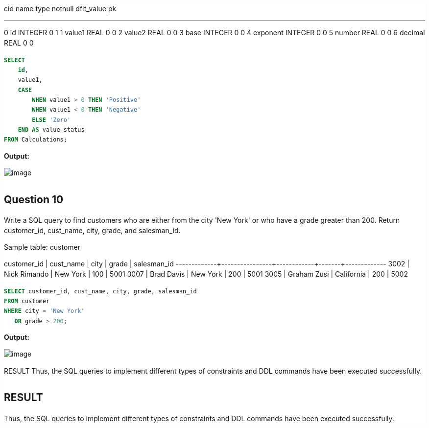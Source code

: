 cid         name        type        notnull     dflt_value  pk
----------  ----------  ----------  ----------  ----------  ----------
0           id          INTEGER     0                       1
1           value1      REAL        0                       0
2           value2      REAL        0                       0
3           base        INTEGER     0                       0
4           exponent    INTEGER     0                       0
5           number      REAL        0                       0
6           decimal     REAL        0                       0

```sql
SELECT 
    id,
    value1,
    CASE
        WHEN value1 > 0 THEN 'Positive'
        WHEN value1 < 0 THEN 'Negative'
        ELSE 'Zero'
    END AS value_status
FROM Calculations;
```

**Output:**

<img width="478" height="287" alt="image" src="https://github.com/user-attachments/assets/a4017912-69f5-4fa1-aad3-22ed647c35da" />


**Question 10**
---
Write a SQL query to find customers who are either from the city 'New York' or who have a grade greater than 200. Return customer_id, cust_name, city, grade, and salesman_id.

Sample table: customer

 customer_id |   cust_name    |    city    | grade | salesman_id 
-------------+----------------+------------+-------+-------------
        3002 | Nick Rimando   | New York   |   100 |        5001
        3007 | Brad Davis     | New York   |   200 |        5001
        3005 | Graham Zusi    | California |   200 |        5002
```sql
SELECT customer_id, cust_name, city, grade, salesman_id
FROM customer
WHERE city = 'New York'
   OR grade > 200;
```

**Output:**

<img width="677" height="259" alt="image" src="https://github.com/user-attachments/assets/3e480e0a-e083-41bb-82aa-c1e7868092e5" />

RESULT
Thus, the SQL queries to implement different types of constraints and DDL commands have been executed successfully.


## RESULT
Thus, the SQL queries to implement different types of constraints and DDL commands have been executed successfully.
